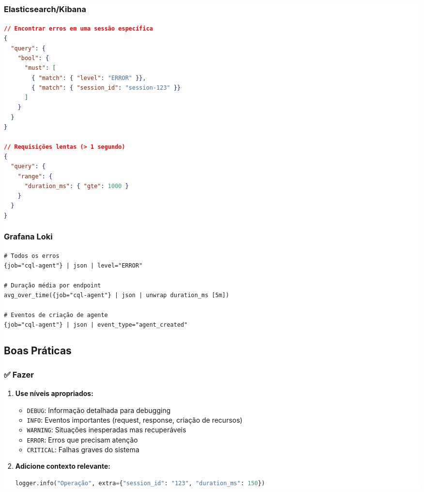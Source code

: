 ### Elasticsearch/Kibana

```json
// Encontrar erros em uma sessão específica
{
  "query": {
    "bool": {
      "must": [
        { "match": { "level": "ERROR" }},
        { "match": { "session_id": "session-123" }}
      ]
    }
  }
}

// Requisições lentas (> 1 segundo)
{
  "query": {
    "range": {
      "duration_ms": { "gte": 1000 }
    }
  }
}
```

### Grafana Loki

```logql
# Todos os erros
{job="cql-agent"} | json | level="ERROR"

# Duração média por endpoint
avg_over_time({job="cql-agent"} | json | unwrap duration_ms [5m])

# Eventos de criação de agente
{job="cql-agent"} | json | event_type="agent_created"
```

## Boas Práticas

### ✅ Fazer

1. **Use níveis apropriados:**
   - `DEBUG`: Informação detalhada para debugging
   - `INFO`: Eventos importantes (request, response, criação de recursos)
   - `WARNING`: Situações inesperadas mas recuperáveis
   - `ERROR`: Erros que precisam atenção
   - `CRITICAL`: Falhas graves do sistema

2. **Adicione contexto relevante:**
   ```python
   logger.info("Operação", extra={"session_id": "123", "duration_ms": 150})
   ```
